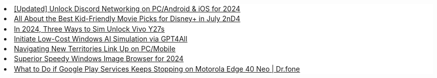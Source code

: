 <li><a href="https://discord-videos.techidaily.com/updated-unlock-discord-networking-on-pcandroid-and-ios-for-2024/"><u>[Updated] Unlock Discord Networking on PC/Android & iOS for 2024</u></a></li>
<li><a href="https://technical-tips.techidaily.com/all-about-the-best-kid-friendly-movie-picks-for-disneyplus-in-july-2nd4/"><u>All About the Best Kid-Friendly Movie Picks for Disney+ in July 2nD4</u></a></li>
<li><a href="https://sim-unlock.techidaily.com/in-2024-three-ways-to-sim-unlock-vivo-y27s-by-drfone-android/"><u>In 2024, Three Ways to Sim Unlock Vivo Y27s</u></a></li>
<li><a href="https://tech-hub.techidaily.com/initiate-low-cost-windows-ai-simulation-via-gpt4all/"><u>Initiate Low-Cost Windows AI Simulation via GPT4All</u></a></li>
<li><a href="https://discord-videos.techidaily.com/navigating-new-territories-link-up-on-pcmobile/"><u>Navigating New Territories Link Up on PC/Mobile</u></a></li>
<li><a href="https://fox-friendly.techidaily.com/superior-speedy-windows-image-browser-for-2024/"><u>Superior Speedy Windows Image Browser for 2024</u></a></li>
<li><a href="https://howto.techidaily.com/what-to-do-if-google-play-services-keeps-stopping-on-motorola-edge-40-neo-drfone-by-drfone-fix-android-problems-fix-android-problems/"><u>What to Do if Google Play Services Keeps Stopping on Motorola Edge 40 Neo | Dr.fone</u></a></li>
</ul></div>

